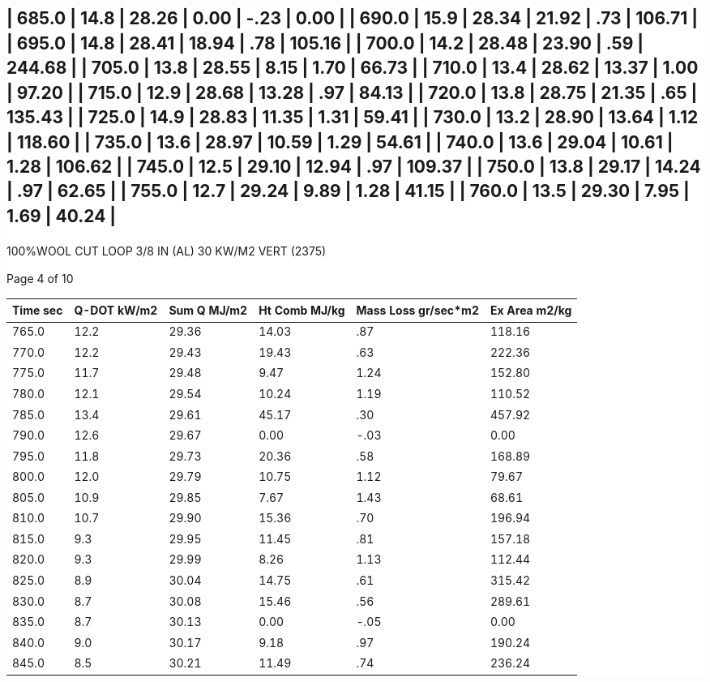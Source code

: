 | 685.0    | 14.8        | 28.26       | 0.00          | -.23                | 0.00          |
| 690.0    | 15.9        | 28.34       | 21.92         | .73                 | 106.71        |
| 695.0    | 14.8        | 28.41       | 18.94         | .78                 | 105.16        |
| 700.0    | 14.2        | 28.48       | 23.90         | .59                 | 244.68        |
| 705.0    | 13.8        | 28.55       | 8.15          | 1.70                | 66.73         |
| 710.0    | 13.4        | 28.62       | 13.37         | 1.00                | 97.20         |
| 715.0    | 12.9        | 28.68       | 13.28         | .97                 | 84.13         |
| 720.0    | 13.8        | 28.75       | 21.35         | .65                 | 135.43        |
| 725.0    | 14.9        | 28.83       | 11.35         | 1.31                | 59.41         |
| 730.0    | 13.2        | 28.90       | 13.64         | 1.12                | 118.60        |
| 735.0    | 13.6        | 28.97       | 10.59         | 1.29                | 54.61         |
| 740.0    | 13.6        | 29.04       | 10.61         | 1.28                | 106.62        |
| 745.0    | 12.5        | 29.10       | 12.94         | .97                 | 109.37        |
| 750.0    | 13.8        | 29.17       | 14.24         | .97                 | 62.65         |
| 755.0    | 12.7        | 29.24       | 9.89          | 1.28                | 41.15         |
| 760.0    | 13.5        | 29.30       | 7.95          | 1.69                | 40.24         |
---
100%WOOL CUT LOOP 3/8 IN (AL) 30 KW/M2 VERT (2375)

Page 4 of 10

| Time sec | Q-DOT kW/m2 | Sum Q MJ/m2 | Ht Comb MJ/kg | Mass Loss gr/sec*m2 | Ex Area m2/kg |
|----------|-------------|-------------|---------------|---------------------|---------------|
| 765.0    | 12.2        | 29.36       | 14.03         | .87                 | 118.16        |
| 770.0    | 12.2        | 29.43       | 19.43         | .63                 | 222.36        |
| 775.0    | 11.7        | 29.48       | 9.47          | 1.24                | 152.80        |
| 780.0    | 12.1        | 29.54       | 10.24         | 1.19                | 110.52        |
| 785.0    | 13.4        | 29.61       | 45.17         | .30                 | 457.92        |
| 790.0    | 12.6        | 29.67       | 0.00          | -.03                | 0.00          |
| 795.0    | 11.8        | 29.73       | 20.36         | .58                 | 168.89        |
| 800.0    | 12.0        | 29.79       | 10.75         | 1.12                | 79.67         |
| 805.0    | 10.9        | 29.85       | 7.67          | 1.43                | 68.61         |
| 810.0    | 10.7        | 29.90       | 15.36         | .70                 | 196.94        |
| 815.0    | 9.3         | 29.95       | 11.45         | .81                 | 157.18        |
| 820.0    | 9.3         | 29.99       | 8.26          | 1.13                | 112.44        |
| 825.0    | 8.9         | 30.04       | 14.75         | .61                 | 315.42        |
| 830.0    | 8.7         | 30.08       | 15.46         | .56                 | 289.61        |
| 835.0    | 8.7         | 30.13       | 0.00          | -.05                | 0.00          |
| 840.0    | 9.0         | 30.17       | 9.18          | .97                 | 190.24        |
| 845.0    | 8.5         | 30.21       | 11.49         | .74                 | 236.24        |